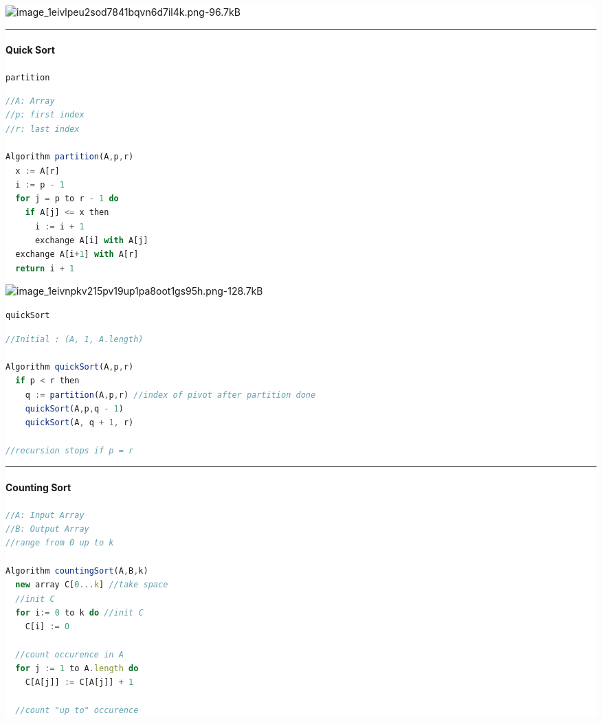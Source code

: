 
![image_1eivlpeu2sod7841bqvn6d7il4k.png-96.7kB](http://yunabell-image-repository.oss-cn-shanghai.aliyuncs.com/img/image_1eivlpeu2sod7841bqvn6d7il4k.png)



----------



#### Quick Sort



`partition`
```javascript
//A: Array
//p: first index
//r: last index

Algorithm partition(A,p,r)
  x := A[r]
  i := p - 1
  for j = p to r - 1 do
    if A[j] <= x then
      i := i + 1
      exchange A[i] with A[j]
  exchange A[i+1] with A[r]
  return i + 1
```
  

![image_1eivnpkv215pv19up1pa8oot1gs95h.png-128.7kB](http://yunabell-image-repository.oss-cn-shanghai.aliyuncs.com/img/image_1eivnpkv215pv19up1pa8oot1gs95h.png)

`quickSort`
```javascript
//Initial : (A, 1, A.length)

Algorithm quickSort(A,p,r)
  if p < r then
    q := partition(A,p,r) //index of pivot after partition done
    quickSort(A,p,q - 1)
    quickSort(A, q + 1, r)

//recursion stops if p = r
```



----------



#### Counting Sort



```javascript
//A: Input Array
//B: Output Array
//range from 0 up to k

Algorithm countingSort(A,B,k)
  new array C[0...k] //take space
  //init C
  for i:= 0 to k do //init C
    C[i] := 0
  
  //count occurence in A
  for j := 1 to A.length do
    C[A[j]] := C[A[j]] + 1

  //count "up to" occurence
```